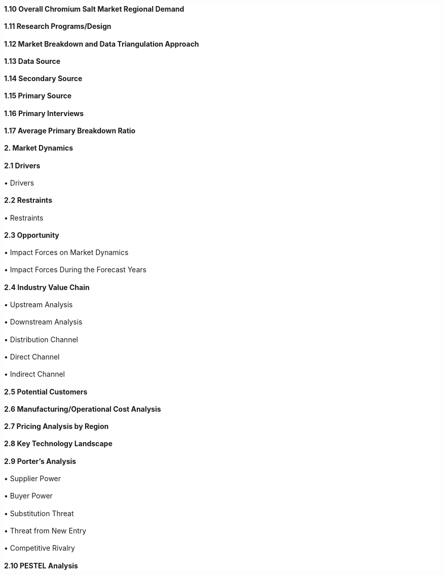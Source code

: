<strong>1.10 Overall Chromium Salt Market Regional Demand</strong>

<strong>1.11 Research Programs/Design</strong>

<strong>1.12 Market Breakdown and Data Triangulation Approach</strong>

<strong>1.13 Data Source</strong>

<strong>1.14 Secondary Source</strong>

<strong>1.15 Primary Source</strong>

<strong>1.16 Primary Interviews</strong>

<strong>1.17 Average Primary Breakdown Ratio</strong>

<strong>2. Market Dynamics</strong>

<strong>2.1 Drivers</strong>

• Drivers

<strong>2.2 Restraints</strong>

• Restraints

<strong>2.3 Opportunity</strong>

• Impact Forces on Market Dynamics

• Impact Forces During the Forecast Years

<strong>2.4 Industry Value Chain</strong>

• Upstream Analysis

• Downstream Analysis

• Distribution Channel

• Direct Channel

• Indirect Channel

<strong>2.5 Potential Customers</strong>

<strong>2.6 Manufacturing/Operational Cost Analysis</strong>

<strong>2.7 Pricing Analysis by Region</strong>

<strong>2.8 Key Technology Landscape</strong>

<strong>2.9 Porter’s Analysis</strong>

• Supplier Power

• Buyer Power

• Substitution Threat

• Threat from New Entry

• Competitive Rivalry

<strong>2.10 PESTEL Analysis</strong>
